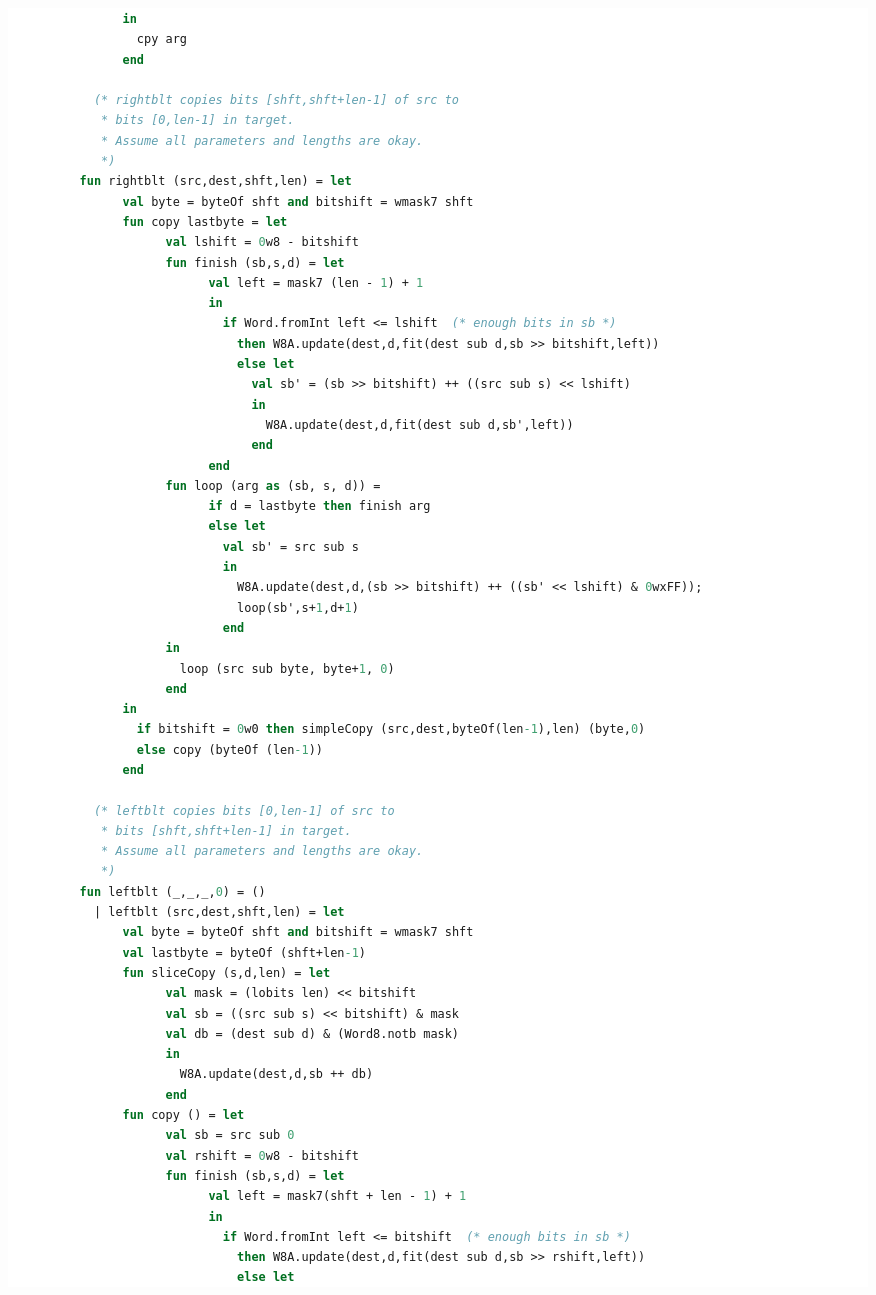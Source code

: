 ```sml
                in
                  cpy arg
                end

            (* rightblt copies bits [shft,shft+len-1] of src to
             * bits [0,len-1] in target.
             * Assume all parameters and lengths are okay.
             *)
          fun rightblt (src,dest,shft,len) = let
                val byte = byteOf shft and bitshift = wmask7 shft
                fun copy lastbyte = let
                      val lshift = 0w8 - bitshift
                      fun finish (sb,s,d) = let
                            val left = mask7 (len - 1) + 1
                            in
                              if Word.fromInt left <= lshift  (* enough bits in sb *)
                                then W8A.update(dest,d,fit(dest sub d,sb >> bitshift,left))
                                else let
                                  val sb' = (sb >> bitshift) ++ ((src sub s) << lshift)
                                  in
                                    W8A.update(dest,d,fit(dest sub d,sb',left))
                                  end
                            end
                      fun loop (arg as (sb, s, d)) =
                            if d = lastbyte then finish arg
                            else let
                              val sb' = src sub s
                              in
                                W8A.update(dest,d,(sb >> bitshift) ++ ((sb' << lshift) & 0wxFF));
                                loop(sb',s+1,d+1)
                              end
                      in
                        loop (src sub byte, byte+1, 0)
                      end
                in
                  if bitshift = 0w0 then simpleCopy (src,dest,byteOf(len-1),len) (byte,0)
                  else copy (byteOf (len-1))
                end

            (* leftblt copies bits [0,len-1] of src to
             * bits [shft,shft+len-1] in target.
             * Assume all parameters and lengths are okay.
             *)
          fun leftblt (_,_,_,0) = ()
            | leftblt (src,dest,shft,len) = let
                val byte = byteOf shft and bitshift = wmask7 shft
                val lastbyte = byteOf (shft+len-1)
                fun sliceCopy (s,d,len) = let
                      val mask = (lobits len) << bitshift
                      val sb = ((src sub s) << bitshift) & mask
                      val db = (dest sub d) & (Word8.notb mask)
                      in
                        W8A.update(dest,d,sb ++ db)
                      end
                fun copy () = let
                      val sb = src sub 0
                      val rshift = 0w8 - bitshift
                      fun finish (sb,s,d) = let
                            val left = mask7(shft + len - 1) + 1
                            in
                              if Word.fromInt left <= bitshift  (* enough bits in sb *)
                                then W8A.update(dest,d,fit(dest sub d,sb >> rshift,left))
                                else let
```